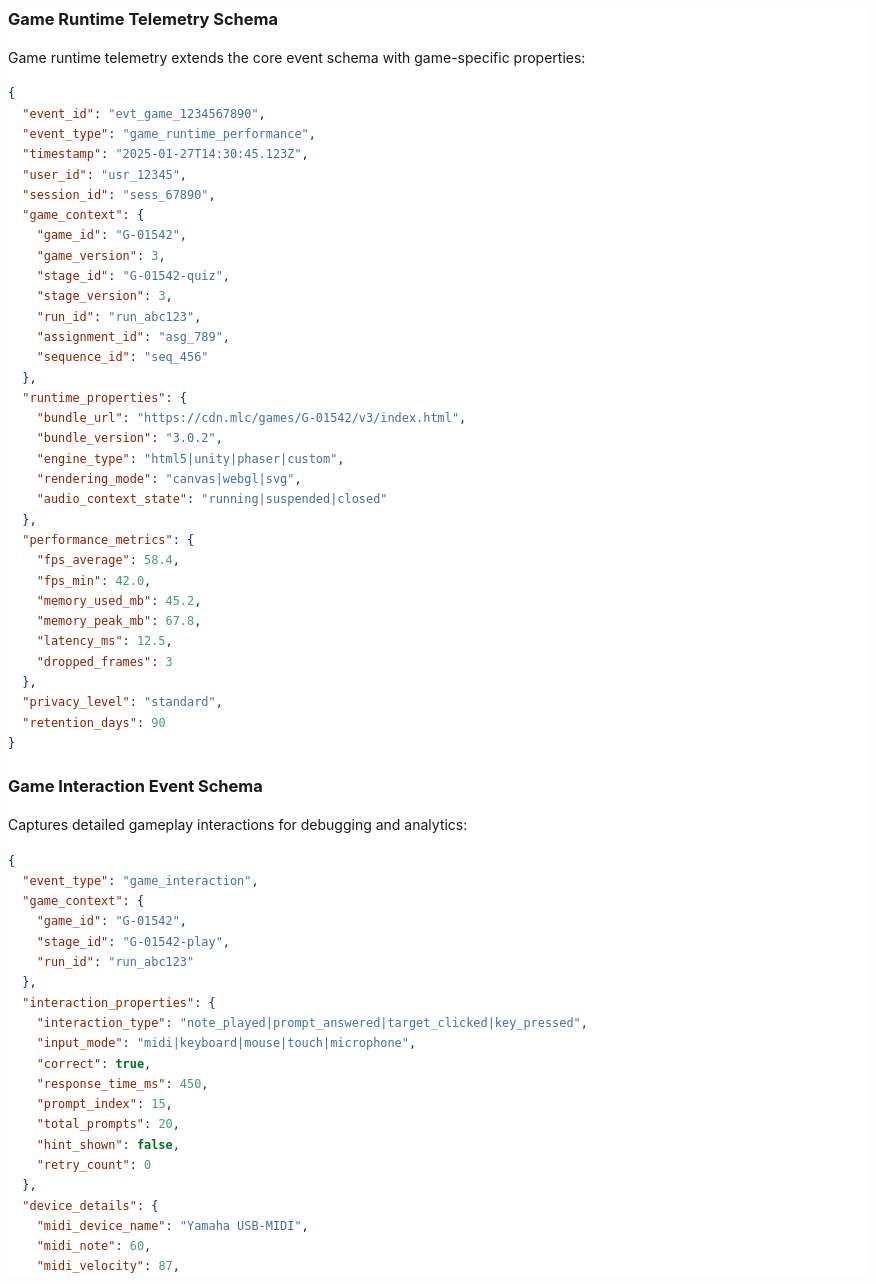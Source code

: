 ### Game Runtime Telemetry Schema
Game runtime telemetry extends the core event schema with game-specific properties:

```json
{
  "event_id": "evt_game_1234567890",
  "event_type": "game_runtime_performance",
  "timestamp": "2025-01-27T14:30:45.123Z",
  "user_id": "usr_12345",
  "session_id": "sess_67890",
  "game_context": {
    "game_id": "G-01542",
    "game_version": 3,
    "stage_id": "G-01542-quiz",
    "stage_version": 3,
    "run_id": "run_abc123",
    "assignment_id": "asg_789",
    "sequence_id": "seq_456"
  },
  "runtime_properties": {
    "bundle_url": "https://cdn.mlc/games/G-01542/v3/index.html",
    "bundle_version": "3.0.2",
    "engine_type": "html5|unity|phaser|custom",
    "rendering_mode": "canvas|webgl|svg",
    "audio_context_state": "running|suspended|closed"
  },
  "performance_metrics": {
    "fps_average": 58.4,
    "fps_min": 42.0,
    "memory_used_mb": 45.2,
    "memory_peak_mb": 67.8,
    "latency_ms": 12.5,
    "dropped_frames": 3
  },
  "privacy_level": "standard",
  "retention_days": 90
}
```

### Game Interaction Event Schema
Captures detailed gameplay interactions for debugging and analytics:

```json
{
  "event_type": "game_interaction",
  "game_context": {
    "game_id": "G-01542",
    "stage_id": "G-01542-play",
    "run_id": "run_abc123"
  },
  "interaction_properties": {
    "interaction_type": "note_played|prompt_answered|target_clicked|key_pressed",
    "input_mode": "midi|keyboard|mouse|touch|microphone",
    "correct": true,
    "response_time_ms": 450,
    "prompt_index": 15,
    "total_prompts": 20,
    "hint_shown": false,
    "retry_count": 0
  },
  "device_details": {
    "midi_device_name": "Yamaha USB-MIDI",
    "midi_note": 60,
    "midi_velocity": 87,
```